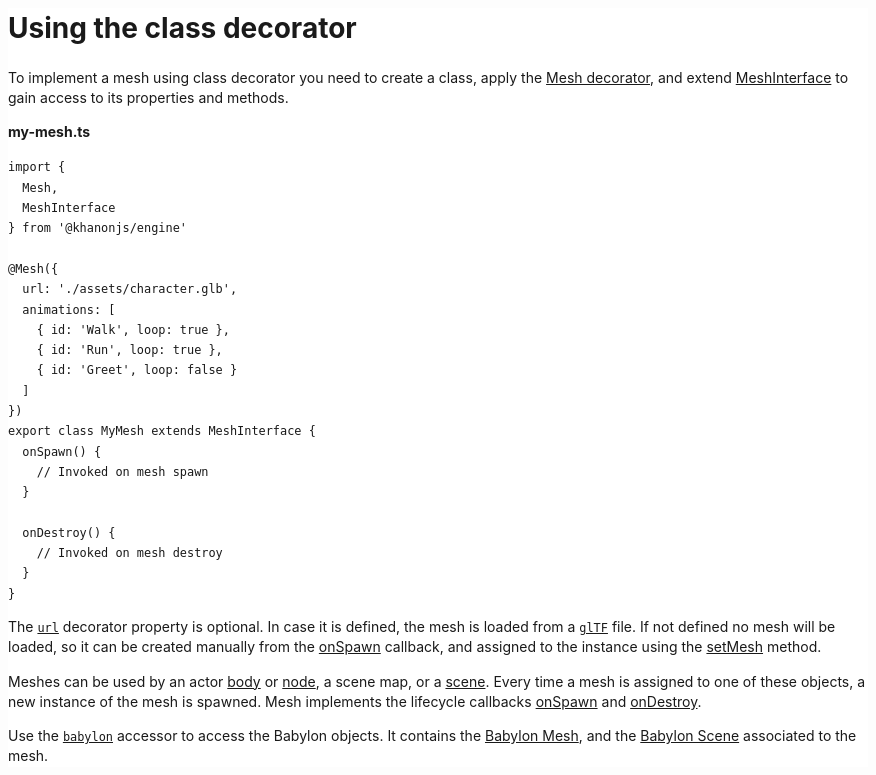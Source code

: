 # Using the class decorator

To implement a mesh using class decorator you need to create a class, apply the [Mesh decorator](https://khanonjs.com/api-docs/functions/decorators_mesh.Mesh.html), and extend
[MeshInterface](https://khanonjs.com/api-docs/classes/decorators_mesh.MeshInterface.html) to gain access to its properties and methods.

**my-mesh.ts**
```
import {
  Mesh,
  MeshInterface
} from '@khanonjs/engine'

@Mesh({
  url: './assets/character.glb',
  animations: [
    { id: 'Walk', loop: true },
    { id: 'Run', loop: true },
    { id: 'Greet', loop: false }
  ]
})
export class MyMesh extends MeshInterface {
  onSpawn() {
    // Invoked on mesh spawn
  }

  onDestroy() {
    // Invoked on mesh destroy
  }
}
```

The [`url`](https://khanonjs.com/api-docs/interfaces/decorators_mesh.MeshProps.html#url) decorator property is optional. In case it is defined, the mesh is loaded from a [`glTF`](https://en.wikipedia.org/wiki/GlTF) file. If not defined no mesh will be loaded, so it can be created manually from the [onSpawn](https://khanonjs.com/api-docs/classes/decorators_mesh.MeshInterface.html#onSpawn) callback, and assigned to the instance using the [setMesh](https://khanonjs.com/api-docs/classes/decorators_mesh.MeshInterface.html#setMesh) method.

Meshes can be used by an actor [body](https://khanonjs.com/api-docs/classes/decorators_actor.ActorInterface.html#setBody) or [node](https://khanonjs.com/api-docs/classes/decorators_actor.ActorInterface.html#addNode), a scene map, or a [scene](https://khanonjs.com/api-docs/classes/decorators_scene.SceneSpawn.html#mesh). Every time a mesh is assigned to one of these objects, a new instance of the mesh is spawned. Mesh implements the lifecycle callbacks [onSpawn](https://khanonjs.com/api-docs/classes/decorators_mesh.MeshInterface.html#onSpawn) and [onDestroy](https://khanonjs.com/api-docs/classes/decorators_mesh.MeshInterface.html#onDestroy).

Use the [`babylon`](https://khanonjs.com/api-docs/classes/decorators_mesh.MeshInterface.html#babylon) accessor to access the Babylon objects. It contains the [Babylon Mesh](https://doc.babylonjs.com/typedoc/classes/BABYLON.Mesh), and the [Babylon Scene](https://doc.babylonjs.com/typedoc/classes/BABYLON.Scene) associated to the mesh.
